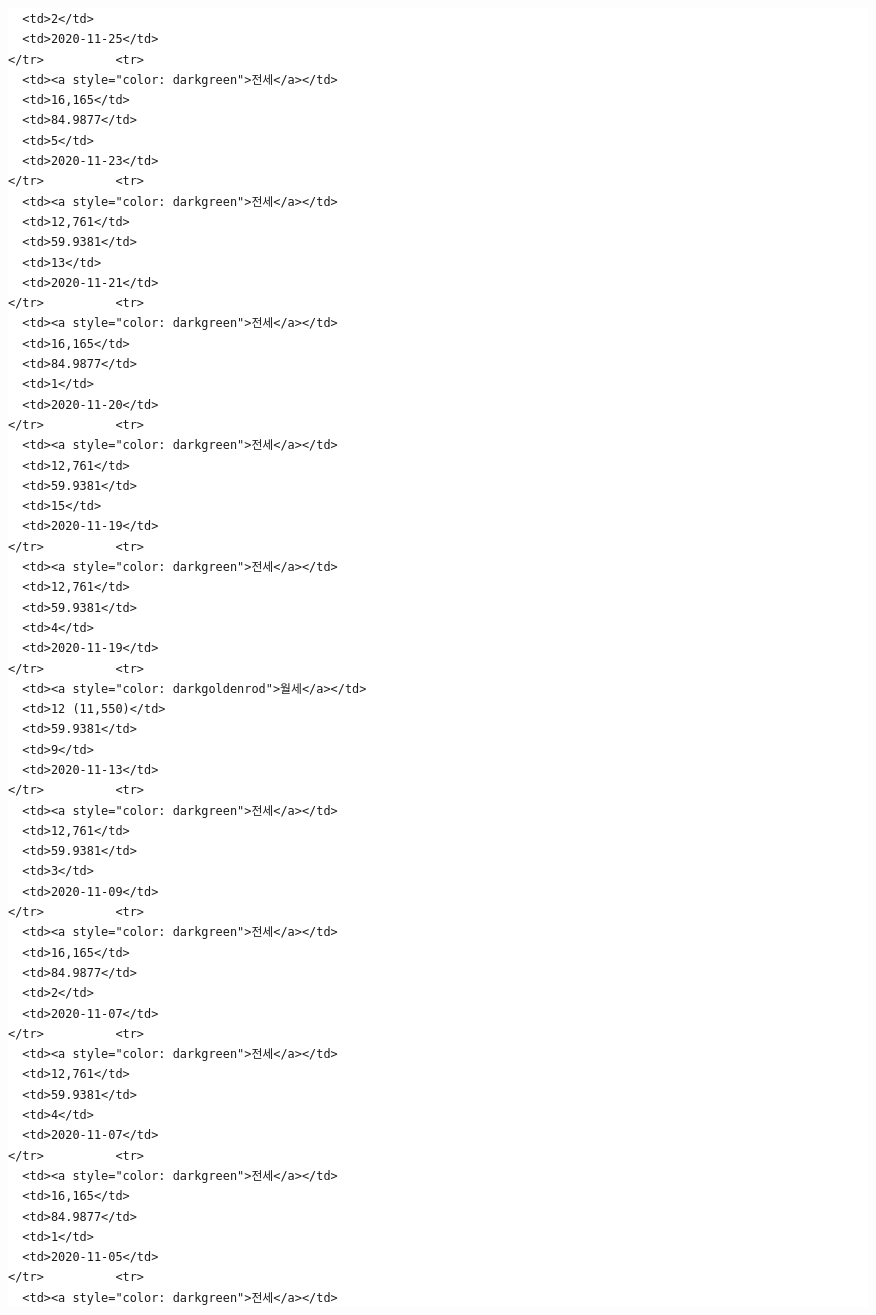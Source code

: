       <td>2</td>
      <td>2020-11-25</td>
    </tr>          <tr>
      <td><a style="color: darkgreen">전세</a></td>
      <td>16,165</td>
      <td>84.9877</td>
      <td>5</td>
      <td>2020-11-23</td>
    </tr>          <tr>
      <td><a style="color: darkgreen">전세</a></td>
      <td>12,761</td>
      <td>59.9381</td>
      <td>13</td>
      <td>2020-11-21</td>
    </tr>          <tr>
      <td><a style="color: darkgreen">전세</a></td>
      <td>16,165</td>
      <td>84.9877</td>
      <td>1</td>
      <td>2020-11-20</td>
    </tr>          <tr>
      <td><a style="color: darkgreen">전세</a></td>
      <td>12,761</td>
      <td>59.9381</td>
      <td>15</td>
      <td>2020-11-19</td>
    </tr>          <tr>
      <td><a style="color: darkgreen">전세</a></td>
      <td>12,761</td>
      <td>59.9381</td>
      <td>4</td>
      <td>2020-11-19</td>
    </tr>          <tr>
      <td><a style="color: darkgoldenrod">월세</a></td>
      <td>12 (11,550)</td>
      <td>59.9381</td>
      <td>9</td>
      <td>2020-11-13</td>
    </tr>          <tr>
      <td><a style="color: darkgreen">전세</a></td>
      <td>12,761</td>
      <td>59.9381</td>
      <td>3</td>
      <td>2020-11-09</td>
    </tr>          <tr>
      <td><a style="color: darkgreen">전세</a></td>
      <td>16,165</td>
      <td>84.9877</td>
      <td>2</td>
      <td>2020-11-07</td>
    </tr>          <tr>
      <td><a style="color: darkgreen">전세</a></td>
      <td>12,761</td>
      <td>59.9381</td>
      <td>4</td>
      <td>2020-11-07</td>
    </tr>          <tr>
      <td><a style="color: darkgreen">전세</a></td>
      <td>16,165</td>
      <td>84.9877</td>
      <td>1</td>
      <td>2020-11-05</td>
    </tr>          <tr>
      <td><a style="color: darkgreen">전세</a></td>